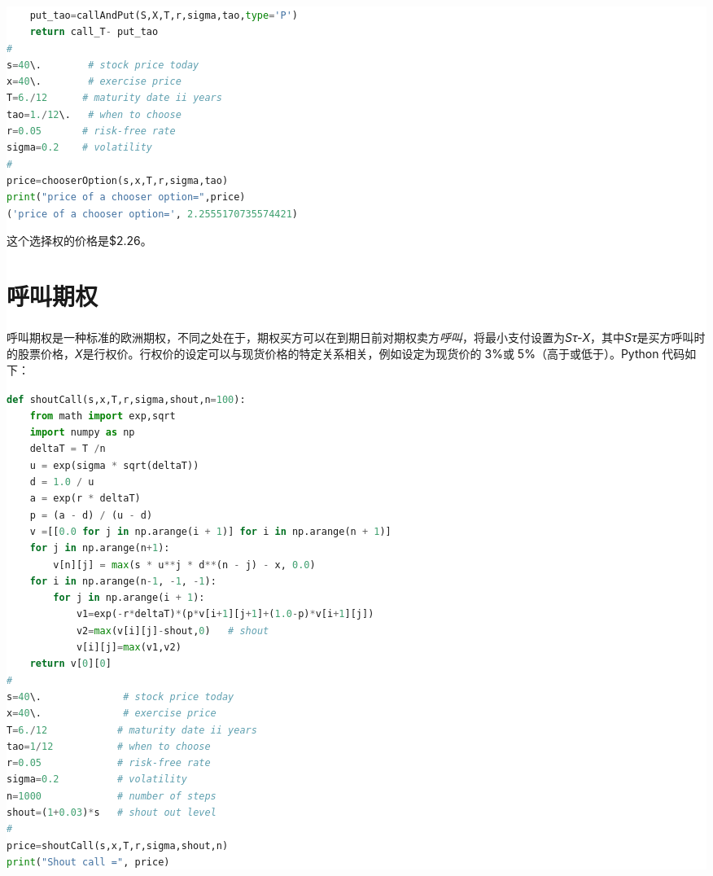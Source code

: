 ```py
    put_tao=callAndPut(S,X,T,r,sigma,tao,type='P')
    return call_T- put_tao
#
s=40\.        # stock price today 
x=40\.        # exercise price
T=6./12      # maturity date ii years
tao=1./12\.   # when to choose
r=0.05       # risk-free rate
sigma=0.2    # volatility 
#
price=chooserOption(s,x,T,r,sigma,tao)
print("price of a chooser option=",price)
('price of a chooser option=', 2.2555170735574421)
```

这个选择权的价格是$2.26。

# 呼叫期权

呼叫期权是一种标准的欧洲期权，不同之处在于，期权买方可以在到期日前对期权卖方*呼叫*，将最小支付设置为*Sτ-X*，其中*Sτ*是买方呼叫时的股票价格，*X*是行权价。行权价的设定可以与现货价格的特定关系相关，例如设定为现货价的 3%或 5%（高于或低于）。Python 代码如下：

```py
def shoutCall(s,x,T,r,sigma,shout,n=100):
    from math import exp,sqrt
    import numpy as np
    deltaT = T /n
    u = exp(sigma * sqrt(deltaT)) 
    d = 1.0 / u
    a = exp(r * deltaT)
    p = (a - d) / (u - d)
    v =[[0.0 for j in np.arange(i + 1)] for i in np.arange(n + 1)] 
    for j in np.arange(n+1):
        v[n][j] = max(s * u**j * d**(n - j) - x, 0.0) 
    for i in np.arange(n-1, -1, -1):
        for j in np.arange(i + 1):
            v1=exp(-r*deltaT)*(p*v[i+1][j+1]+(1.0-p)*v[i+1][j]) 
            v2=max(v[i][j]-shout,0)   # shout  
            v[i][j]=max(v1,v2)
    return v[0][0]
#
s=40\.              # stock price today 
x=40\.              # exercise price
T=6./12            # maturity date ii years
tao=1/12           # when to choose
r=0.05             # risk-free rate
sigma=0.2          # volatility 
n=1000             # number of steps
shout=(1+0.03)*s   # shout out level 
#
price=shoutCall(s,x,T,r,sigma,shout,n)
print("Shout call =", price)
```
